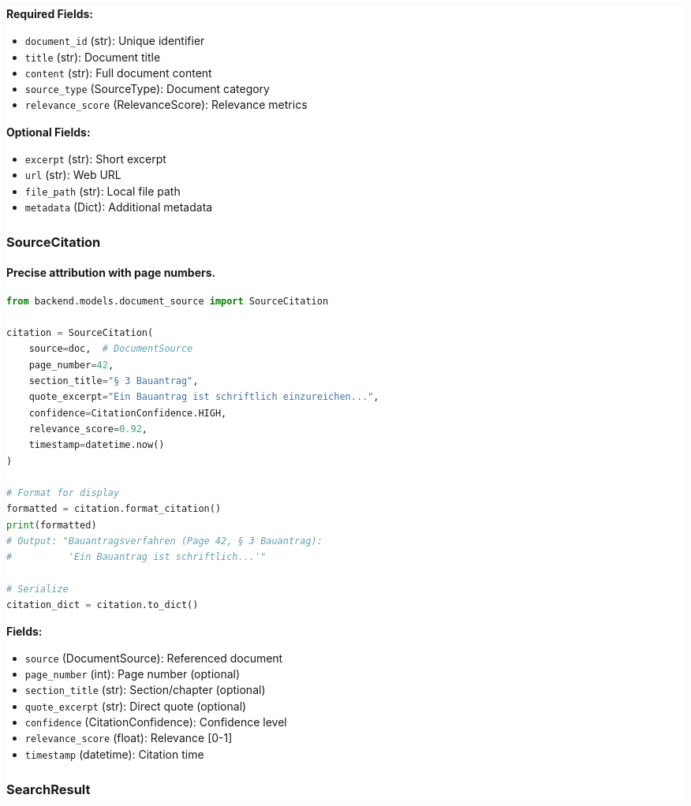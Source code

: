 ```python
```

**Required Fields:**
- `document_id` (str): Unique identifier
- `title` (str): Document title
- `content` (str): Full document content
- `source_type` (SourceType): Document category
- `relevance_score` (RelevanceScore): Relevance metrics

**Optional Fields:**
- `excerpt` (str): Short excerpt
- `url` (str): Web URL
- `file_path` (str): Local file path
- `metadata` (Dict): Additional metadata

### SourceCitation

**Precise attribution with page numbers.**

```python
from backend.models.document_source import SourceCitation

citation = SourceCitation(
    source=doc,  # DocumentSource
    page_number=42,
    section_title="§ 3 Bauantrag",
    quote_excerpt="Ein Bauantrag ist schriftlich einzureichen...",
    confidence=CitationConfidence.HIGH,
    relevance_score=0.92,
    timestamp=datetime.now()
)

# Format for display
formatted = citation.format_citation()
print(formatted)
# Output: "Bauantragsverfahren (Page 42, § 3 Bauantrag): 
#          'Ein Bauantrag ist schriftlich...'"

# Serialize
citation_dict = citation.to_dict()
```

**Fields:**
- `source` (DocumentSource): Referenced document
- `page_number` (int): Page number (optional)
- `section_title` (str): Section/chapter (optional)
- `quote_excerpt` (str): Direct quote (optional)
- `confidence` (CitationConfidence): Confidence level
- `relevance_score` (float): Relevance [0-1]
- `timestamp` (datetime): Citation time

### SearchResult
